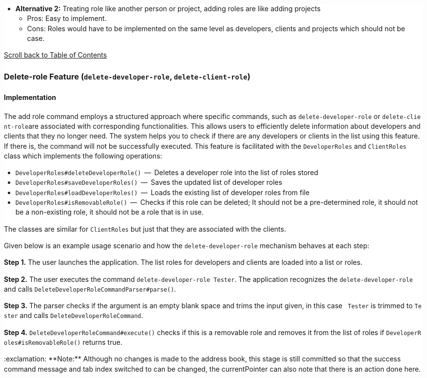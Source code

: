 * **Alternative 2:** Treating role like another person or project, adding roles are like adding projects
  * Pros: Easy to implement.
  * Cons: Roles would have to be implemented on the same level as developers, clients and projects which should not be case.

[Scroll back to Table of Contents](#table-of-contents)

<div style="page-break-after: always;"></div>

### Delete-role Feature (`delete-developer-role`, `delete-client-role`)

#### Implementation
The add role command employs a structured approach where specific commands, such as `delete-developer-role` or
`delete-client-role`are associated with corresponding functionalities. This allows users to efficiently delete
information about developers and clients that they no longer need. The system helps you to check if there are any
developers or clients in the list using this feature. If there is, the command will not be successfully executed.
This feature is facilitated with the `DeveloperRoles` and `ClientRoles` class which implements the following operations:

* `DeveloperRoles#deleteDeveloperRole()`  —  Deletes a developer role into the list of roles stored
* `DeveloperRoles#saveDeveloperRoles()`  —  Saves the updated list of developer roles
* `DeveloperRoles#loadDeveloperRoles()`  —  Loads the existing list of developer roles from file
* `DeveloperRoles#isRemovableRole()`  —  Checks if this role can be deleted; It should not be a pre-determined role,
  it should not be a non-existing role, it should not be a role that is in use.

The classes are similar for `ClientRoles` but just that they are associated with the clients.

Given below is an example usage scenario and how the `delete-developer-role` mechanism behaves at each step:

**Step 1.**  The user launches the application. The list roles for developers and clients are loaded into a list or roles.

**Step 2.**  The user executes the command `delete-developer-role Tester`. The application recognizes the `delete-developer-role`
and calls `DeleteDeveloperRoleCommandParser#parse()`.

**Step 3.** The parser checks if the argument is an empty blank space and trims the input given, in this case ` Tester` is
trimmed to `Tester` and calls `DeleteDeveloperRoleCommand`.

**Step 4.** `DeleteDeveloperRoleCommand#execute()` checks if this is a removable role and removes it from the list of roles
if `DeveloperRoles#isRemovableRole()` returns true.

<div style="page-break-after: always;"></div>

 <div markdown="span" class="alert alert-warning">:exclamation: **Note:**
Although no changes is made to the address book, this stage is still committed so that the success command
message and tab index switched to can be changed, the currentPointer can also note that there is an action done here.</div>

